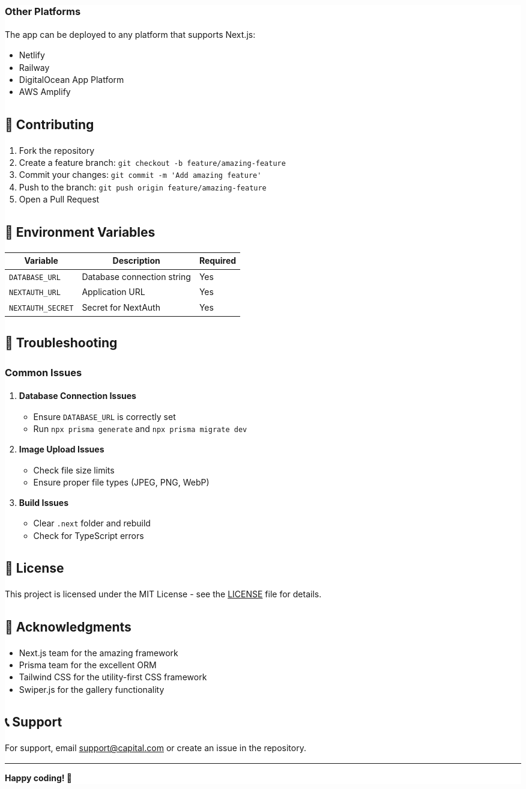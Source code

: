 ### Other Platforms

The app can be deployed to any platform that supports Next.js:
- Netlify
- Railway
- DigitalOcean App Platform
- AWS Amplify

## 🤝 Contributing

1. Fork the repository
2. Create a feature branch: `git checkout -b feature/amazing-feature`
3. Commit your changes: `git commit -m 'Add amazing feature'`
4. Push to the branch: `git push origin feature/amazing-feature`
5. Open a Pull Request

## 📝 Environment Variables

| Variable | Description | Required |
|----------|-------------|----------|
| `DATABASE_URL` | Database connection string | Yes |
| `NEXTAUTH_URL` | Application URL | Yes |
| `NEXTAUTH_SECRET` | Secret for NextAuth | Yes |

## 🐛 Troubleshooting

### Common Issues

1. **Database Connection Issues**
   - Ensure `DATABASE_URL` is correctly set
   - Run `npx prisma generate` and `npx prisma migrate dev`

2. **Image Upload Issues**
   - Check file size limits
   - Ensure proper file types (JPEG, PNG, WebP)

3. **Build Issues**
   - Clear `.next` folder and rebuild
   - Check for TypeScript errors

## 📄 License

This project is licensed under the MIT License - see the [LICENSE](LICENSE) file for details.

## 🙏 Acknowledgments

- Next.js team for the amazing framework
- Prisma team for the excellent ORM
- Tailwind CSS for the utility-first CSS framework
- Swiper.js for the gallery functionality

## 📞 Support

For support, email support@capital.com or create an issue in the repository.

---

**Happy coding! 🚀**